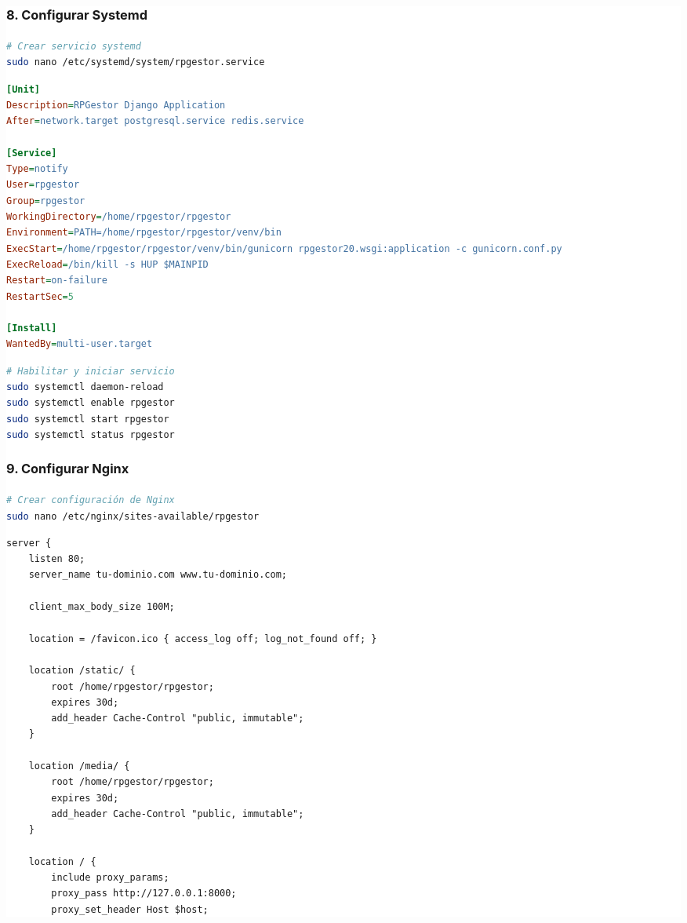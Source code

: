 ### 8. Configurar Systemd

```bash
# Crear servicio systemd
sudo nano /etc/systemd/system/rpgestor.service
```

```ini
[Unit]
Description=RPGestor Django Application
After=network.target postgresql.service redis.service

[Service]
Type=notify
User=rpgestor
Group=rpgestor
WorkingDirectory=/home/rpgestor/rpgestor
Environment=PATH=/home/rpgestor/rpgestor/venv/bin
ExecStart=/home/rpgestor/rpgestor/venv/bin/gunicorn rpgestor20.wsgi:application -c gunicorn.conf.py
ExecReload=/bin/kill -s HUP $MAINPID
Restart=on-failure
RestartSec=5

[Install]
WantedBy=multi-user.target
```

```bash
# Habilitar y iniciar servicio
sudo systemctl daemon-reload
sudo systemctl enable rpgestor
sudo systemctl start rpgestor
sudo systemctl status rpgestor
```

### 9. Configurar Nginx

```bash
# Crear configuración de Nginx
sudo nano /etc/nginx/sites-available/rpgestor
```

```nginx
server {
    listen 80;
    server_name tu-dominio.com www.tu-dominio.com;

    client_max_body_size 100M;

    location = /favicon.ico { access_log off; log_not_found off; }
    
    location /static/ {
        root /home/rpgestor/rpgestor;
        expires 30d;
        add_header Cache-Control "public, immutable";
    }
    
    location /media/ {
        root /home/rpgestor/rpgestor;
        expires 30d;
        add_header Cache-Control "public, immutable";
    }

    location / {
        include proxy_params;
        proxy_pass http://127.0.0.1:8000;
        proxy_set_header Host $host;
```